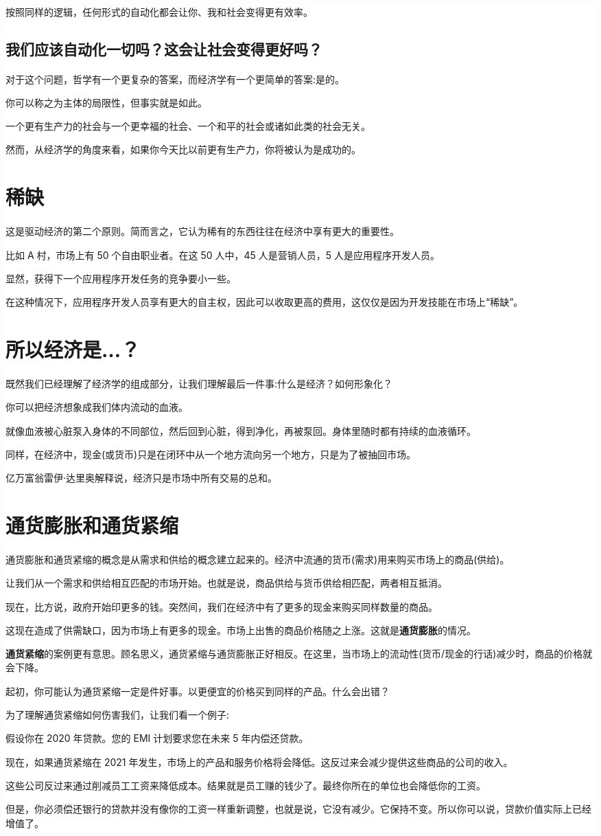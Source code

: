 按照同样的逻辑，任何形式的自动化都会让你、我和社会变得更有效率。

## 我们应该自动化一切吗？这会让社会变得更好吗？

对于这个问题，哲学有一个更复杂的答案，而经济学有一个更简单的答案:是的。

你可以称之为主体的局限性，但事实就是如此。

一个更有生产力的社会与一个更幸福的社会、一个和平的社会或诸如此类的社会无关。

然而，从经济学的角度来看，如果你今天比以前更有生产力，你将被认为是成功的。

# 稀缺

这是驱动经济的第二个原则。简而言之，它认为稀有的东西往往在经济中享有更大的重要性。

比如 A 村，市场上有 50 个自由职业者。在这 50 人中，45 人是营销人员，5 人是应用程序开发人员。

显然，获得下一个应用程序开发任务的竞争要小一些。

在这种情况下，应用程序开发人员享有更大的自主权，因此可以收取更高的费用，这仅仅是因为开发技能在市场上“稀缺”。

# 所以经济是…？

既然我们已经理解了经济学的组成部分，让我们理解最后一件事:什么是经济？如何形象化？

你可以把经济想象成我们体内流动的血液。

就像血液被心脏泵入身体的不同部位，然后回到心脏，得到净化，再被泵回。身体里随时都有持续的血液循环。

同样，在经济中，现金(或货币)只是在闭环中从一个地方流向另一个地方，只是为了被抽回市场。

亿万富翁雷伊·达里奥解释说，经济只是市场中所有交易的总和。

# 通货膨胀和通货紧缩

通货膨胀和通货紧缩的概念是从需求和供给的概念建立起来的。经济中流通的货币(需求)用来购买市场上的商品(供给)。

让我们从一个需求和供给相互匹配的市场开始。也就是说，商品供给与货币供给相匹配，两者相互抵消。

现在，比方说，政府开始印更多的钱。突然间，我们在经济中有了更多的现金来购买同样数量的商品。

这现在造成了供需缺口，因为市场上有更多的现金。市场上出售的商品价格随之上涨。这就是**通货膨胀**的情况。

**通货紧缩**的案例更有意思。顾名思义，通货紧缩与通货膨胀正好相反。在这里，当市场上的流动性(货币/现金的行话)减少时，商品的价格就会下降。

起初，你可能认为通货紧缩一定是件好事。以更便宜的价格买到同样的产品。什么会出错？

为了理解通货紧缩如何伤害我们，让我们看一个例子:

假设你在 2020 年贷款。您的 EMI 计划要求您在未来 5 年内偿还贷款。

现在，如果通货紧缩在 2021 年发生，市场上的产品和服务价格将会降低。这反过来会减少提供这些商品的公司的收入。

这些公司反过来通过削减员工工资来降低成本。结果就是员工赚的钱少了。最终你所在的单位也会降低你的工资。

但是，你必须偿还银行的贷款并没有像你的工资一样重新调整，也就是说，它没有减少。它保持不变。所以你可以说，贷款价值实际上已经增值了。
